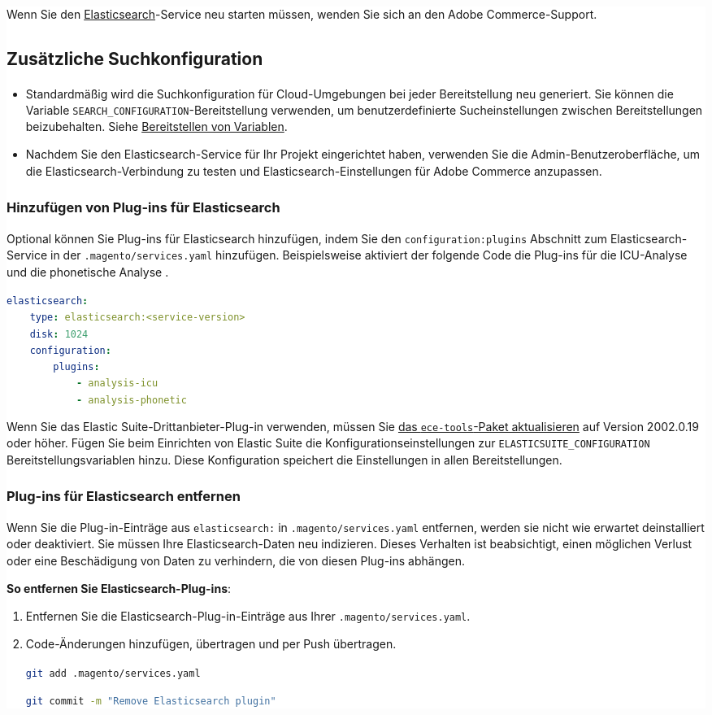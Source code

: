 Wenn Sie den [Elasticsearch &#x200B;](https://www.elastic.co)-Service neu starten müssen, wenden Sie sich an den Adobe Commerce-Support.

## Zusätzliche Suchkonfiguration

- Standardmäßig wird die Suchkonfiguration für Cloud-Umgebungen bei jeder Bereitstellung neu generiert. Sie können die Variable `SEARCH_CONFIGURATION`-Bereitstellung verwenden, um benutzerdefinierte Sucheinstellungen zwischen Bereitstellungen beizubehalten. Siehe [Bereitstellen von Variablen](../environment/variables-deploy.md#search_configuration).

- Nachdem Sie den Elasticsearch-Service für Ihr Projekt eingerichtet haben, verwenden Sie die Admin-Benutzeroberfläche, um die Elasticsearch-Verbindung zu testen und Elasticsearch-Einstellungen für Adobe Commerce anzupassen.

### Hinzufügen von Plug-ins für Elasticsearch

Optional können Sie Plug-ins für Elasticsearch hinzufügen, indem Sie den `configuration:plugins` Abschnitt zum Elasticsearch-Service in der `.magento/services.yaml` hinzufügen. Beispielsweise aktiviert der folgende Code die Plug-ins für die ICU-Analyse und die phonetische Analyse .

```yaml
elasticsearch:
    type: elasticsearch:<service-version>
    disk: 1024
    configuration:
        plugins:
            - analysis-icu
            - analysis-phonetic
```

Wenn Sie das Elastic Suite-Drittanbieter-Plug-in verwenden, müssen Sie [das `ece-tools`-Paket aktualisieren](../dev-tools/update-package.md) auf Version 2002.0.19 oder höher.
Fügen Sie beim Einrichten von Elastic Suite die Konfigurationseinstellungen zur `ELASTICSUITE_CONFIGURATION` Bereitstellungsvariablen hinzu. Diese Konfiguration speichert die Einstellungen in allen Bereitstellungen.

### Plug-ins für Elasticsearch entfernen

Wenn Sie die Plug-in-Einträge aus `elasticsearch:` in `.magento/services.yaml` entfernen, werden sie nicht wie erwartet deinstalliert oder deaktiviert. Sie müssen Ihre Elasticsearch-Daten neu indizieren. Dieses Verhalten ist beabsichtigt, einen möglichen Verlust oder eine Beschädigung von Daten zu verhindern, die von diesen Plug-ins abhängen.

**So entfernen Sie Elasticsearch-Plug-ins**:

1. Entfernen Sie die Elasticsearch-Plug-in-Einträge aus Ihrer `.magento/services.yaml`.
1. Code-Änderungen hinzufügen, übertragen und per Push übertragen.

   ```bash
   git add .magento/services.yaml
   ```

   ```bash
   git commit -m "Remove Elasticsearch plugin"
   ```
